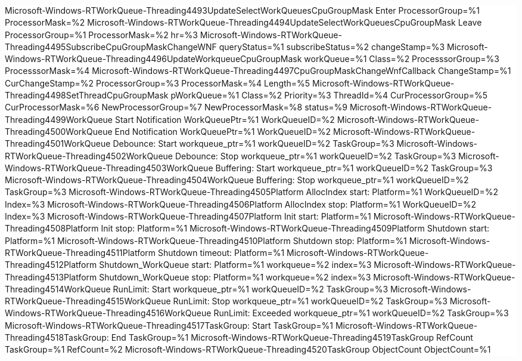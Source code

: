 <tr><td>Microsoft-Windows-RTWorkQueue-Threading</td><td>4493</td><td>UpdateSelectWorkQueuesCpuGroupMask Enter ProcessorGroup=%1 ProcessorMask=%2</td></tr>
<tr><td>Microsoft-Windows-RTWorkQueue-Threading</td><td>4494</td><td>UpdateSelectWorkQueuesCpuGroupMask Leave ProcessorGroup=%1 ProcessorMask=%2 hr=%3</td></tr>
<tr><td>Microsoft-Windows-RTWorkQueue-Threading</td><td>4495</td><td>SubscribeCpuGroupMaskChangeWNF queryStatus=%1 subscribeStatus=%2 changeStamp=%3</td></tr>
<tr><td>Microsoft-Windows-RTWorkQueue-Threading</td><td>4496</td><td>UpdateWorkqueueCpuGroupMask workQueue=%1 Class=%2 ProcesssorGroup=%3 ProcesssorMask=%4</td></tr>
<tr><td>Microsoft-Windows-RTWorkQueue-Threading</td><td>4497</td><td>CpuGroupMaskChangeWnfCallback ChangeStamp=%1 CurChangeStamp=%2 ProcessorGroup=%3 ProcessorMask=%4 Length=%5</td></tr>
<tr><td>Microsoft-Windows-RTWorkQueue-Threading</td><td>4498</td><td>SetThreadCpuGroupMask pWorkQueue=%1 Class=%2 Priority=%3 ThreadId=%4 CurProcessorGroup=%5 CurProcessorMask=%6 NewProcessorGroup=%7 NewProcessorMask=%8 status=%9</td></tr>
<tr><td>Microsoft-Windows-RTWorkQueue-Threading</td><td>4499</td><td>WorkQueue Start Notification WorkQueuePtr=%1 WorkQueueID=%2</td></tr>
<tr><td>Microsoft-Windows-RTWorkQueue-Threading</td><td>4500</td><td>WorkQueue End Notification WorkQueuePtr=%1 WorkQueueID=%2</td></tr>
<tr><td>Microsoft-Windows-RTWorkQueue-Threading</td><td>4501</td><td>WorkQueue Debounce: Start workqueue_ptr=%1 workQueueID=%2 TaskGroup=%3</td></tr>
<tr><td>Microsoft-Windows-RTWorkQueue-Threading</td><td>4502</td><td>WorkQueue Debounce: Stop workqueue_ptr=%1 workQueueID=%2 TaskGroup=%3</td></tr>
<tr><td>Microsoft-Windows-RTWorkQueue-Threading</td><td>4503</td><td>WorkQueue Buffering: Start workqueue_ptr=%1 workQueueID=%2 TaskGroup=%3</td></tr>
<tr><td>Microsoft-Windows-RTWorkQueue-Threading</td><td>4504</td><td>WorkQueue Buffering: Stop workqueue_ptr=%1 workQueueID=%2 TaskGroup=%3</td></tr>
<tr><td>Microsoft-Windows-RTWorkQueue-Threading</td><td>4505</td><td>Platform AllocIndex start: Platform=%1 WorkQueueID=%2 Index=%3</td></tr>
<tr><td>Microsoft-Windows-RTWorkQueue-Threading</td><td>4506</td><td>Platform AllocIndex stop: Platform=%1 WorkQueueID=%2 Index=%3</td></tr>
<tr><td>Microsoft-Windows-RTWorkQueue-Threading</td><td>4507</td><td>Platform Init start: Platform=%1</td></tr>
<tr><td>Microsoft-Windows-RTWorkQueue-Threading</td><td>4508</td><td>Platform Init stop: Platform=%1</td></tr>
<tr><td>Microsoft-Windows-RTWorkQueue-Threading</td><td>4509</td><td>Platform Shutdown start: Platform=%1</td></tr>
<tr><td>Microsoft-Windows-RTWorkQueue-Threading</td><td>4510</td><td>Platform Shutdown stop: Platform=%1</td></tr>
<tr><td>Microsoft-Windows-RTWorkQueue-Threading</td><td>4511</td><td>Platform Shutdown timeout: Platform=%1</td></tr>
<tr><td>Microsoft-Windows-RTWorkQueue-Threading</td><td>4512</td><td>Platform Shutdown_WorkQueue start: Platform=%1 workqueue=%2 index=%3</td></tr>
<tr><td>Microsoft-Windows-RTWorkQueue-Threading</td><td>4513</td><td>Platform Shutdown_WorkQueue stop: Platform=%1 workqueue=%2 index=%3</td></tr>
<tr><td>Microsoft-Windows-RTWorkQueue-Threading</td><td>4514</td><td>WorkQueue RunLimit: Start workqueue_ptr=%1 workQueueID=%2 TaskGroup=%3</td></tr>
<tr><td>Microsoft-Windows-RTWorkQueue-Threading</td><td>4515</td><td>WorkQueue RunLimit: Stop workqueue_ptr=%1 workQueueID=%2 TaskGroup=%3</td></tr>
<tr><td>Microsoft-Windows-RTWorkQueue-Threading</td><td>4516</td><td>WorkQueue RunLimit: Exceeded workqueue_ptr=%1 workQueueID=%2 TaskGroup=%3</td></tr>
<tr><td>Microsoft-Windows-RTWorkQueue-Threading</td><td>4517</td><td>TaskGroup: Start TaskGroup=%1</td></tr>
<tr><td>Microsoft-Windows-RTWorkQueue-Threading</td><td>4518</td><td>TaskGroup: End TaskGroup=%1</td></tr>
<tr><td>Microsoft-Windows-RTWorkQueue-Threading</td><td>4519</td><td>TaskGroup RefCount TaskGroup=%1 RefCount=%2</td></tr>
<tr><td>Microsoft-Windows-RTWorkQueue-Threading</td><td>4520</td><td>TaskGroup ObjectCount ObjectCount=%1</td></tr>
</table>
